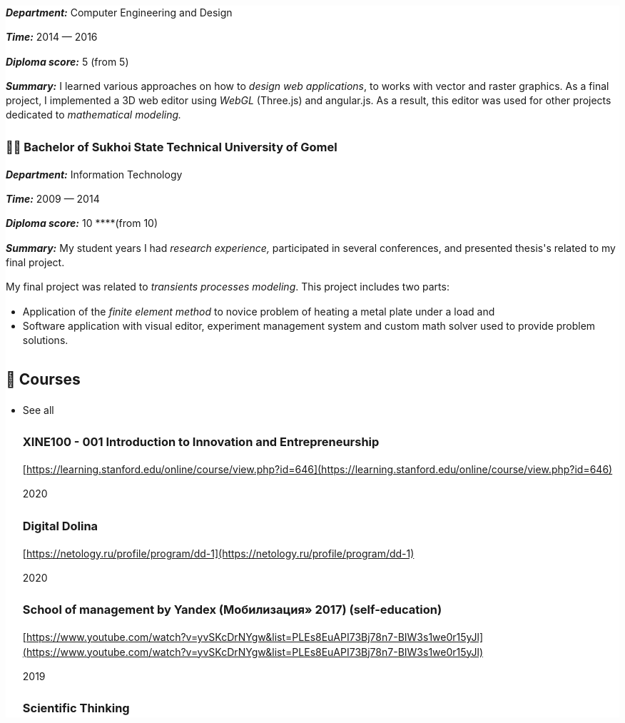 ***Department:*** Computer Engineering and Design

***Time:*** 2014 — 2016 

***Diploma score:*** 5 (from 5)

***Summary:*** I learned various approaches on how to *design web applications*, to works with vector and raster graphics.
As a final project, I implemented a 3D web editor using *WebGL* (Three.js) and angular.js. As a result, this editor was used for other projects dedicated to *mathematical modeling.*

### 👶🏻 Bachelor of Sukhoi State Technical University of Gomel

***Department:*** Information Technology

***Time:*** 2009 — 2014

***Diploma score:*** 10 ****(from 10)

***Summary:*** My student years I had *research experience,* participated in several conferences, and presented thesis's related to my final project.

My final project was related to *transients processes modeling*. This project includes two parts:

- Application of the *finite element method* to novice problem of heating a metal plate under a load and
- Software application with visual editor, experiment management system and custom math solver used to provide problem solutions.

## 📙 Courses

- See all

    ### XINE100 - 001 Introduction to Innovation and Entrepreneurship

    [https://learning.stanford.edu/online/course/view.php?id=646](https://learning.stanford.edu/online/course/view.php?id=646)

    2020

    ### **Digital Dolina**

    [https://netology.ru/profile/program/dd-1](https://netology.ru/profile/program/dd-1)

    2020

    ### School of management by Yandex (Мобилизация» 2017) (self-education)

    [https://www.youtube.com/watch?v=yvSKcDrNYgw&list=PLEs8EuAPI73Bj78n7-BIW3s1we0r15yJl](https://www.youtube.com/watch?v=yvSKcDrNYgw&list=PLEs8EuAPI73Bj78n7-BIW3s1we0r15yJl) 

    2019

    ### Scientific Thinking
